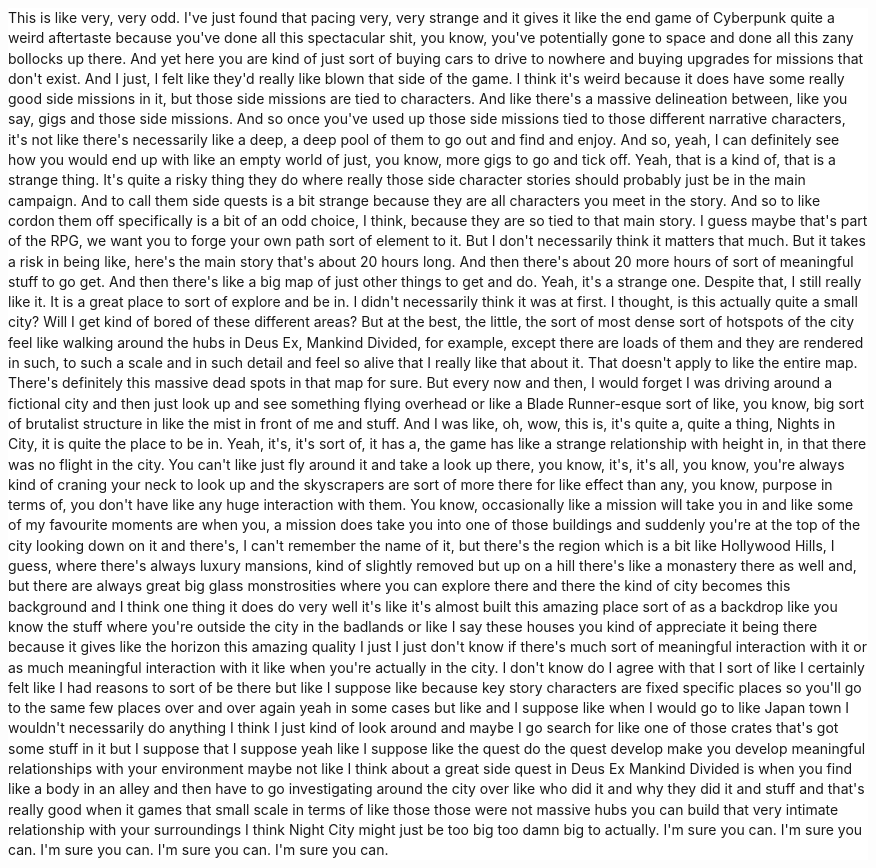 This is like very, very odd. I've just found that pacing very, very strange and it gives it like the end game of Cyberpunk quite a weird aftertaste because you've done all this spectacular shit, you know, you've potentially gone to space and done all this zany bollocks up there. And yet here you are kind of just sort of buying cars to drive to nowhere and buying upgrades for missions that don't exist.
And I just, I felt like they'd really like blown that side of the game.
I think it's weird because it does have some really good side missions in it, but those side missions are tied to characters. And like there's a massive delineation between, like you say, gigs and those side missions. And so once you've used up those side missions tied to those different narrative characters, it's not like there's necessarily like a deep, a deep pool of them to go out and find and enjoy.
And so, yeah, I can definitely see how you would end up with like an empty world of just, you know, more gigs to go and tick off. Yeah, that is a kind of, that is a strange thing. It's quite a risky thing they do where really those side character stories should probably just be in the main campaign.
And to call them side quests is a bit strange because they are all characters you meet in the story. And so to like cordon them off specifically is a bit of an odd choice, I think, because they are so tied to that main story. I guess maybe that's part of the RPG, we want you to forge your own path sort of element to it.
But I don't necessarily think it matters that much. But it takes a risk in being like, here's the main story that's about 20 hours long. And then there's about 20 more hours of sort of meaningful stuff to go get.
And then there's like a big map of just other things to get and do. Yeah, it's a strange one. Despite that, I still really like it.
It is a great place to sort of explore and be in. I didn't necessarily think it was at first. I thought, is this actually quite a small city?
Will I get kind of bored of these different areas? But at the best, the little, the sort of most dense sort of hotspots of the city feel like walking around the hubs in Deus Ex, Mankind Divided, for example, except there are loads of them and they are rendered in such, to such a scale and in such detail and feel so alive that I really like that about it. That doesn't apply to like the entire map.
There's definitely this massive dead spots in that map for sure. But every now and then, I would forget I was driving around a fictional city and then just look up and see something flying overhead or like a Blade Runner-esque sort of like, you know, big sort of brutalist structure in like the mist in front of me and stuff. And I was like, oh, wow, this is, it's quite a, quite a thing, Nights in City, it is quite the place to be in.
Yeah, it's, it's sort of, it has a, the game has like a strange relationship with height in, in that there was no flight in the city. You can't like just fly around it and take a look up there, you know, it's, it's all, you know, you're always kind of craning your neck to look up and the skyscrapers are sort of more there for like effect than any, you know, purpose in terms of, you don't have like any huge interaction with them. You know, occasionally like a mission will take you in and like some of my favourite moments are when you, a mission does take you into one of those buildings and suddenly you're at the top of the city looking down on it and there's, I can't remember the name of it, but there's the region which is a bit like Hollywood Hills, I guess, where there's always luxury mansions, kind of slightly removed but up on a hill there's like a monastery there as well and, but there are always great big glass monstrosities where you can explore there and there the kind of city becomes this background and I think one thing it does do very well it's like it's almost built this amazing place sort of as a backdrop like you know the stuff where you're outside the city in the badlands or like I say these houses you kind of appreciate it being there because it gives like the horizon this amazing quality I just I just don't know if there's much sort of meaningful interaction with it or as much meaningful interaction with it like when you're actually in the city.
I don't know do I agree with that I sort of like I certainly felt like I had reasons to sort of be there but like I suppose like because key story characters are fixed specific places so you'll go to the same few places over and over again yeah in some cases but like and I suppose like when I would go to like Japan town I wouldn't necessarily do anything I think I just kind of look around and maybe I go search for like one of those crates that's got some stuff in it but I suppose that I suppose yeah like I suppose like the quest do the quest develop make you develop meaningful relationships with your environment maybe not like I think about a great side quest in Deus Ex Mankind Divided is when you find like a body in an alley and then have to go investigating around the city over like who did it and why they did it and stuff and that's really good when it games that small scale in terms of like those those were not massive hubs you can build that very intimate relationship with your surroundings I think Night City might just be too big too damn big to actually.
I'm sure you can.
I'm sure you can.
I'm sure you can. I'm sure you can. I'm sure you can.